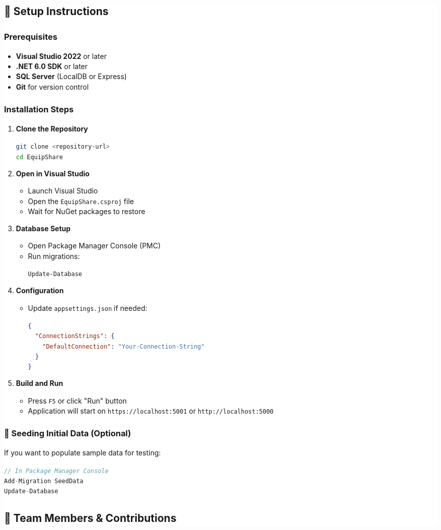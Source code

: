 ## 🚀 Setup Instructions

### Prerequisites
- **Visual Studio 2022** or later
- **.NET 6.0 SDK** or later
- **SQL Server** (LocalDB or Express)
- **Git** for version control

### Installation Steps

1. **Clone the Repository**
   ```bash
   git clone <repository-url>
   cd EquipShare
   ```

2. **Open in Visual Studio**
   - Launch Visual Studio
   - Open the `EquipShare.csproj` file
   - Wait for NuGet packages to restore

3. **Database Setup**
   - Open Package Manager Console (PMC)
   - Run migrations:
     ```powershell
     Update-Database
     ```

4. **Configuration**
   - Update `appsettings.json` if needed:
     ```json
     {
       "ConnectionStrings": {
         "DefaultConnection": "Your-Connection-String"
       }
     }
     ```

5. **Build and Run**
   - Press `F5` or click "Run" button
   - Application will start on `https://localhost:5001` or `http://localhost:5000`

### 🌱 Seeding Initial Data (Optional)
If you want to populate sample data for testing:

```csharp
// In Package Manager Console
Add-Migration SeedData
Update-Database
```

## 👥 Team Members & Contributions
